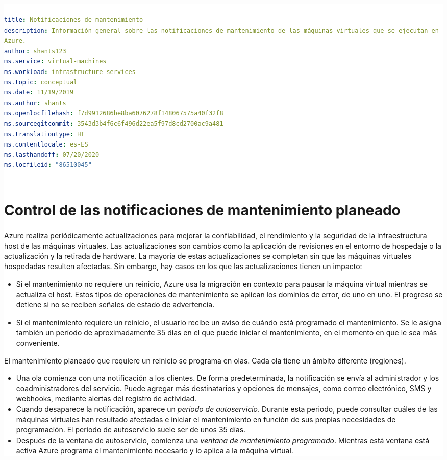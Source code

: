 ```yaml
---
title: Notificaciones de mantenimiento
description: Información general sobre las notificaciones de mantenimiento de las máquinas virtuales que se ejecutan en Azure.
author: shants123
ms.service: virtual-machines
ms.workload: infrastructure-services
ms.topic: conceptual
ms.date: 11/19/2019
ms.author: shants
ms.openlocfilehash: f7d9912686be8ba6076278f148067575a40f32f8
ms.sourcegitcommit: 3543d3b4f6c6f496d22ea5f97d8cd2700ac9a481
ms.translationtype: HT
ms.contentlocale: es-ES
ms.lasthandoff: 07/20/2020
ms.locfileid: "86510045"
---
```

# <a name="handling-planned-maintenance-notifications"></a>Control de las notificaciones de mantenimiento planeado

Azure realiza periódicamente actualizaciones para mejorar la confiabilidad, el rendimiento y la seguridad de la infraestructura host de las máquinas virtuales. Las actualizaciones son cambios como la aplicación de revisiones en el entorno de hospedaje o la actualización y la retirada de hardware. La mayoría de estas actualizaciones se completan sin que las máquinas virtuales hospedadas resulten afectadas. Sin embargo, hay casos en los que las actualizaciones tienen un impacto:

- Si el mantenimiento no requiere un reinicio, Azure usa la migración en contexto para pausar la máquina virtual mientras se actualiza el host. Estos tipos de operaciones de mantenimiento se aplican los dominios de error, de uno en uno. El progreso se detiene si no se reciben señales de estado de advertencia.

- Si el mantenimiento requiere un reinicio, el usuario recibe un aviso de cuándo está programado el mantenimiento. Se le asigna también un período de aproximadamente 35 días en el que puede iniciar el mantenimiento, en el momento en que le sea más conveniente.


El mantenimiento planeado que requiere un reinicio se programa en olas. Cada ola tiene un ámbito diferente (regiones).

- Una ola comienza con una notificación a los clientes. De forma predeterminada, la notificación se envía al administrador y los coadministradores del servicio. Puede agregar más destinatarios y opciones de mensajes, como correo electrónico, SMS y webhooks, mediante [alertas del registro de actividad](../service-health/alerts-activity-log-service-notifications-portal.md).  
- Cuando desaparece la notificación, aparece un *periodo de autoservicio*. Durante esta periodo, puede consultar cuáles de las máquinas virtuales han resultado afectadas e iniciar el mantenimiento en función de sus propias necesidades de programación. El periodo de autoservicio suele ser de unos 35 días.
- Después de la ventana de autoservicio, comienza una *ventana de mantenimiento programado*. Mientras está ventana está activa Azure programa el mantenimiento necesario y lo aplica a la máquina virtual. 
